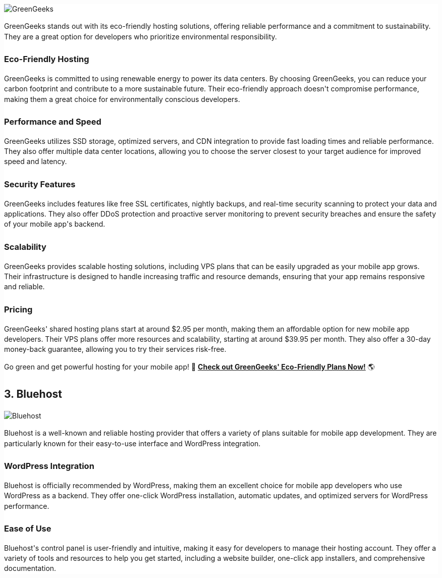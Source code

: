 ![GreenGeeks](https://i.imgur.com/eEwuntu.jpg "GreenGeeks Hosting")

GreenGeeks stands out with its eco-friendly hosting solutions, offering reliable performance and a commitment to sustainability. They are a great option for developers who prioritize environmental responsibility.

### Eco-Friendly Hosting
GreenGeeks is committed to using renewable energy to power its data centers. By choosing GreenGeeks, you can reduce your carbon footprint and contribute to a more sustainable future. Their eco-friendly approach doesn't compromise performance, making them a great choice for environmentally conscious developers.

### Performance and Speed
GreenGeeks utilizes SSD storage, optimized servers, and CDN integration to provide fast loading times and reliable performance. They also offer multiple data center locations, allowing you to choose the server closest to your target audience for improved speed and latency.

### Security Features
GreenGeeks includes features like free SSL certificates, nightly backups, and real-time security scanning to protect your data and applications. They also offer DDoS protection and proactive server monitoring to prevent security breaches and ensure the safety of your mobile app's backend.

### Scalability
GreenGeeks provides scalable hosting solutions, including VPS plans that can be easily upgraded as your mobile app grows. Their infrastructure is designed to handle increasing traffic and resource demands, ensuring that your app remains responsive and reliable.

### Pricing
GreenGeeks' shared hosting plans start at around $2.95 per month, making them an affordable option for new mobile app developers. Their VPS plans offer more resources and scalability, starting at around $39.95 per month. They also offer a 30-day money-back guarantee, allowing you to try their services risk-free.

Go green and get powerful hosting for your mobile app! 🌿 [**Check out GreenGeeks' Eco-Friendly Plans Now!**](https://snipitx.com/greengeeks-jy) 🌎

## 3. Bluehost

![Bluehost](https://i.imgur.com/PasFF9E.jpeg "Bluehost Hosting")

Bluehost is a well-known and reliable hosting provider that offers a variety of plans suitable for mobile app development. They are particularly known for their easy-to-use interface and WordPress integration.

### WordPress Integration
Bluehost is officially recommended by WordPress, making them an excellent choice for mobile app developers who use WordPress as a backend. They offer one-click WordPress installation, automatic updates, and optimized servers for WordPress performance.

### Ease of Use
Bluehost's control panel is user-friendly and intuitive, making it easy for developers to manage their hosting account. They offer a variety of tools and resources to help you get started, including a website builder, one-click app installers, and comprehensive documentation.
